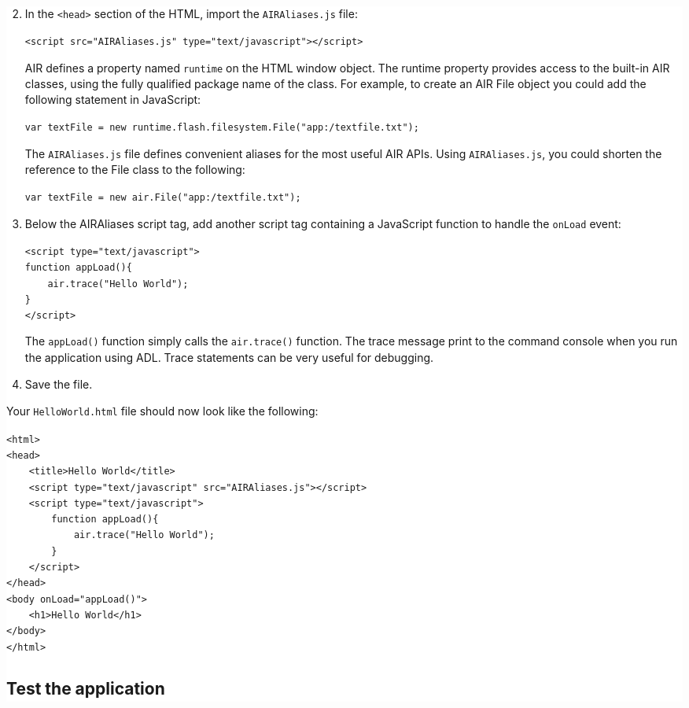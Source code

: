 2.  In the `<head>` section of the HTML, import the `AIRAliases.js` file:

        <script src="AIRAliases.js" type="text/javascript"></script>

    AIR defines a property named `runtime` on the HTML window object. The
    runtime property provides access to the built-in AIR classes, using the
    fully qualified package name of the class. For example, to create an AIR
    File object you could add the following statement in JavaScript:

        var textFile = new runtime.flash.filesystem.File("app:/textfile.txt");

    The `AIRAliases.js` file defines convenient aliases for the most useful AIR
    APIs. Using `AIRAliases.js`, you could shorten the reference to the File
    class to the following:

        var textFile = new air.File("app:/textfile.txt");

3.  Below the AIRAliases script tag, add another script tag containing a
    JavaScript function to handle the `onLoad` event:

        <script type="text/javascript">
        function appLoad(){
            air.trace("Hello World");
        }
        </script>

    The `appLoad()` function simply calls the `air.trace()` function. The trace
    message print to the command console when you run the application using ADL.
    Trace statements can be very useful for debugging.

4.  Save the file.

Your `HelloWorld.html` file should now look like the following:

    <html>
    <head>
        <title>Hello World</title>
        <script type="text/javascript" src="AIRAliases.js"></script>
        <script type="text/javascript">
            function appLoad(){
                air.trace("Hello World");
            }
        </script>
    </head>
    <body onLoad="appLoad()">
        <h1>Hello World</h1>
    </body>
    </html>

</div>

</div>

<div>

## Test the application
